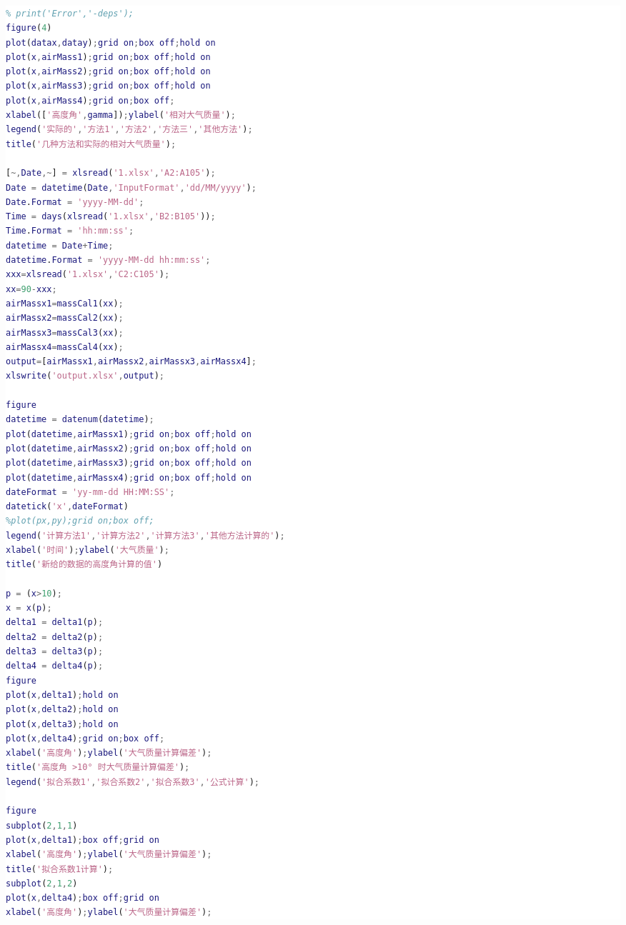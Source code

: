 ```MATLAB
% print('Error','-deps');
figure(4)
plot(datax,datay);grid on;box off;hold on
plot(x,airMass1);grid on;box off;hold on
plot(x,airMass2);grid on;box off;hold on
plot(x,airMass3);grid on;box off;hold on
plot(x,airMass4);grid on;box off;
xlabel(['高度角',gamma]);ylabel('相对大气质量');
legend('实际的','方法1','方法2','方法三','其他方法');
title('几种方法和实际的相对大气质量');

[~,Date,~] = xlsread('1.xlsx','A2:A105');
Date = datetime(Date,'InputFormat','dd/MM/yyyy');
Date.Format = 'yyyy-MM-dd';
Time = days(xlsread('1.xlsx','B2:B105'));
Time.Format = 'hh:mm:ss';
datetime = Date+Time;
datetime.Format = 'yyyy-MM-dd hh:mm:ss';
xxx=xlsread('1.xlsx','C2:C105');
xx=90-xxx;
airMassx1=massCal1(xx);
airMassx2=massCal2(xx);
airMassx3=massCal3(xx);
airMassx4=massCal4(xx);
output=[airMassx1,airMassx2,airMassx3,airMassx4];
xlswrite('output.xlsx',output);

figure
datetime = datenum(datetime);
plot(datetime,airMassx1);grid on;box off;hold on
plot(datetime,airMassx2);grid on;box off;hold on
plot(datetime,airMassx3);grid on;box off;hold on
plot(datetime,airMassx4);grid on;box off;hold on
dateFormat = 'yy-mm-dd HH:MM:SS';
datetick('x',dateFormat)
%plot(px,py);grid on;box off;
legend('计算方法1','计算方法2','计算方法3','其他方法计算的');
xlabel('时间');ylabel('大气质量');
title('新给的数据的高度角计算的值')

p = (x>10);
x = x(p);
delta1 = delta1(p);
delta2 = delta2(p);
delta3 = delta3(p);
delta4 = delta4(p);
figure
plot(x,delta1);hold on
plot(x,delta2);hold on
plot(x,delta3);hold on
plot(x,delta4);grid on;box off;
xlabel('高度角');ylabel('大气质量计算偏差');
title('高度角 >10° 时大气质量计算偏差');
legend('拟合系数1','拟合系数2','拟合系数3','公式计算');

figure
subplot(2,1,1)
plot(x,delta1);box off;grid on
xlabel('高度角');ylabel('大气质量计算偏差');
title('拟合系数1计算');
subplot(2,1,2)
plot(x,delta4);box off;grid on
xlabel('高度角');ylabel('大气质量计算偏差');
```